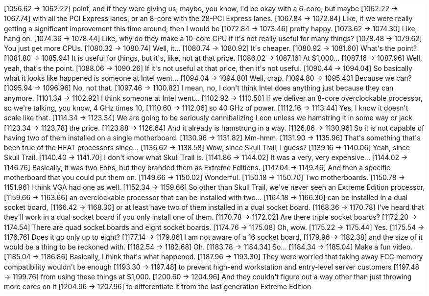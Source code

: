 [1056.62 → 1062.22] point, and if they were giving us, maybe, you know, I'd be okay with a 6-core, but maybe
[1062.22 → 1067.74] with all the PCI Express lanes, or an 8-core with the 28-PCI Express lanes.
[1067.84 → 1072.84] Like, if we were really getting a significant improvement this time around, then I would be
[1072.84 → 1073.46] pretty happy.
[1073.62 → 1074.30] Like, hang on.
[1074.36 → 1078.44] Like, why do they make a 10-core CPU if it's not really useful for many things?
[1078.48 → 1079.62] You just get more CPUs.
[1080.32 → 1080.74] Well, it...
[1080.74 → 1080.92] It's cheaper.
[1080.92 → 1081.60] What's the point?
[1081.80 → 1085.94] It is useful for things, but it's, like, not at that price.
[1086.02 → 1087.16] At $1,000...
[1087.16 → 1087.96] Well, yeah, that's the point.
[1088.06 → 1090.26] If it's not useful at that price, then it's not useful.
[1090.44 → 1094.04] So basically what it looks like happened is someone at Intel went...
[1094.04 → 1094.80] Well, crap.
[1094.80 → 1095.40] Because we can?
[1095.94 → 1096.96] No, not that.
[1097.46 → 1100.82] I mean, no, I don't think Intel does anything just because they can anymore.
[1101.34 → 1102.92] I think someone at Intel went...
[1102.92 → 1110.50] If we deliver an 8-core overclockable processor, so we're talking, you know, 4 GHz times 10,
[1110.60 → 1112.06] so 40 GHz of power.
[1112.16 → 1113.44] Yes, I know it doesn't scale like that.
[1114.34 → 1123.34] We are going to be seriously cannibalizing Leon unless we hamstring it in some way or jack
[1123.34 → 1123.78] the price.
[1123.88 → 1126.64] And it already is hamstrung in a way.
[1126.86 → 1130.96] So it is not capable of having two of them installed on a single motherboard.
[1130.96 → 1131.82] Mm-hmm.
[1131.90 → 1135.96] That's something that's been true of the HEAT processors since...
[1136.62 → 1138.58] Wow, since Skull Trail, I guess?
[1139.16 → 1140.06] Yeah, since Skull Trail.
[1140.40 → 1141.70] I don't know what Skull Trail is.
[1141.86 → 1144.02] It was a very, very expensive...
[1144.02 → 1146.76] Basically, it was two Eons, but they branded them as Extreme Editions.
[1147.04 → 1149.46] And then a specific motherboard that you could put them on.
[1149.66 → 1150.02] Wonderful.
[1150.18 → 1150.70] Two motherboards.
[1150.78 → 1151.96] I think VGA had one as well.
[1152.34 → 1159.66] So other than Skull Trail, we've never seen an Extreme Edition processor,
[1159.66 → 1163.66] an overclockable processor that can be installed with two...
[1164.18 → 1166.30] can be installed in a dual socket board,
[1166.42 → 1168.30] or at least have two of them installed in a dual socket board.
[1168.36 → 1170.78] I've heard that they'll work in a dual socket board if you only install one of them.
[1170.78 → 1172.02] Are there triple socket boards?
[1172.20 → 1174.54] There are quad socket boards and eight socket boards.
[1174.76 → 1175.08] Oh, wow.
[1175.22 → 1175.44] Yes.
[1175.54 → 1176.76] Does it go only up to eight?
[1177.14 → 1179.86] I am not aware of a 16 socket board,
[1179.96 → 1182.38] and the size of it would be a thing to be reckoned with.
[1182.54 → 1182.68] Oh.
[1183.78 → 1184.34] So...
[1184.34 → 1185.04] Make a fun video.
[1185.04 → 1186.86] Basically, I think that's what happened.
[1187.96 → 1193.30] They were worried that taking away ECC memory compatibility wouldn't be enough
[1193.30 → 1197.48] to prevent high-end workstation and entry-level server customers
[1197.48 → 1199.76] from using these things at $1,000.
[1200.60 → 1204.96] And they couldn't figure out a way other than just throwing more cores on it
[1204.96 → 1207.96] to differentiate it from the last generation Extreme Edition